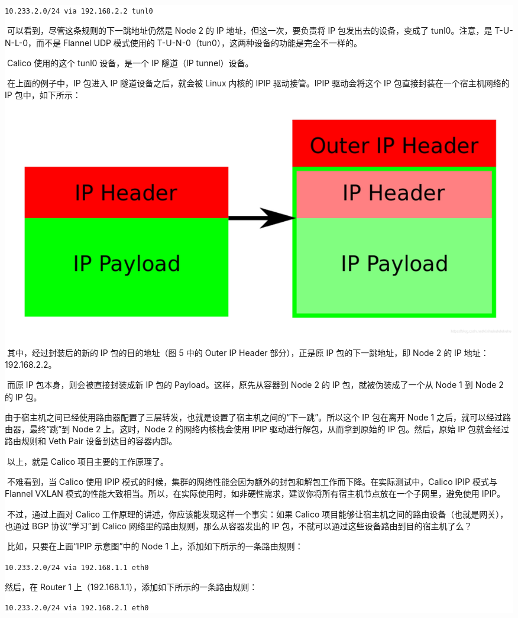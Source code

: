```bash
10.233.2.0/24 via 192.168.2.2 tunl0
```

​	可以看到，尽管这条规则的下一跳地址仍然是 Node 2 的 IP 地址，但这一次，要负责将 IP 包发出去的设备，变成了 tunl0。注意，是 T-U-N-L-0，而不是 Flannel UDP 模式使用的 T-U-N-0（tun0），这两种设备的功能是完全不一样的。

​	Calico 使用的这个 tunl0 设备，是一个 IP 隧道（IP tunnel）设备。

​	在上面的例子中，IP 包进入 IP 隧道设备之后，就会被 Linux 内核的 IPIP 驱动接管。IPIP 驱动会将这个 IP 包直接封装在一个宿主机网络的 IP 包中，如下所示：
![在这里插入图片描述](images/04737ce1c0a54bb396d1cb489f0e280b.png)

​	其中，经过封装后的新的 IP 包的目的地址（图 5 中的 Outer IP Header 部分），正是原 IP 包的下一跳地址，即 Node 2 的 IP 地址：192.168.2.2。

​	而原 IP 包本身，则会被直接封装成新 IP 包的 Payload。这样，原先从容器到 Node 2 的 IP 包，就被伪装成了一个从 Node 1 到 Node 2 的 IP 包。

​	由于宿主机之间已经使用路由器配置了三层转发，也就是设置了宿主机之间的“下一跳”。所以这个 IP 包在离开 Node 1 之后，就可以经过路由器，最终“跳”到 Node 2 上。这时，Node 2 的网络内核栈会使用 IPIP 驱动进行解包，从而拿到原始的 IP 包。然后，原始 IP 包就会经过路由规则和 Veth Pair 设备到达目的容器内部。

​	以上，就是 Calico 项目主要的工作原理了。

​	不难看到，当 Calico 使用 IPIP 模式的时候，集群的网络性能会因为额外的封包和解包工作而下降。在实际测试中，Calico IPIP 模式与 Flannel VXLAN 模式的性能大致相当。所以，在实际使用时，如非硬性需求，建议你将所有宿主机节点放在一个子网里，避免使用 IPIP。

​	不过，通过上面对 Calico 工作原理的讲述，你应该能发现这样一个事实：如果 Calico 项目能够让宿主机之间的路由设备（也就是网关），也通过 BGP 协议“学习”到 Calico 网络里的路由规则，那么从容器发出的 IP 包，不就可以通过这些设备路由到目的宿主机了么？

​	比如，只要在上面“IPIP 示意图”中的 Node 1 上，添加如下所示的一条路由规则：

```bash
10.233.2.0/24 via 192.168.1.1 eth0
```

然后，在 Router 1 上（192.168.1.1），添加如下所示的一条路由规则：

```bash
10.233.2.0/24 via 192.168.2.1 eth0
```
